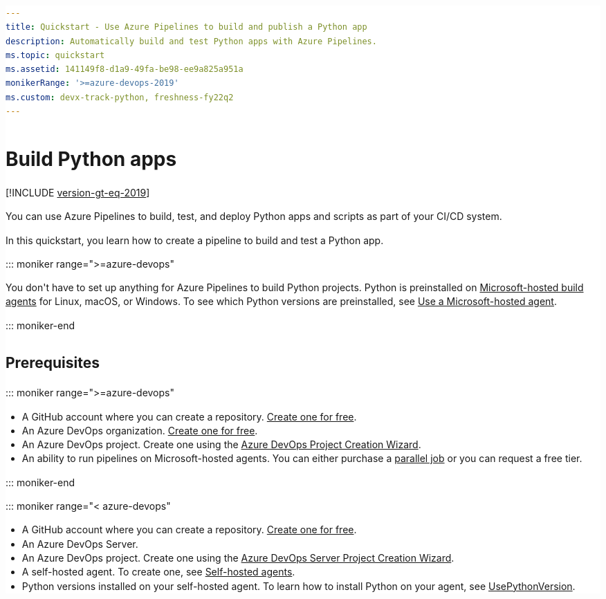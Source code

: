 ```yaml
---
title: Quickstart - Use Azure Pipelines to build and publish a Python app
description: Automatically build and test Python apps with Azure Pipelines.
ms.topic: quickstart
ms.assetid: 141149f8-d1a9-49fa-be98-ee9a825a951a
monikerRange: '>=azure-devops-2019'
ms.custom: devx-track-python, freshness-fy22q2
---
```


# Build Python apps

[!INCLUDE [version-gt-eq-2019](../../includes/version-gt-eq-2019.md)]

You can use Azure Pipelines to build, test, and deploy Python apps and scripts as part of your CI/CD system. 

In this quickstart, you learn how to create a pipeline to build and test a Python app.

::: moniker range=">=azure-devops"

You don't have to set up anything for Azure Pipelines to build Python projects. Python is preinstalled on [Microsoft-hosted build agents](../agents/hosted.md) for Linux, macOS, or Windows. To see which Python versions are preinstalled, see [Use a Microsoft-hosted agent](../agents/hosted.md#software). 

::: moniker-end

## Prerequisites

::: moniker range=">=azure-devops"

* A GitHub account where you can create a repository. [Create one for free](https://github.com).
* An Azure DevOps organization. [Create one for free](../get-started/pipelines-sign-up.md). 
* An Azure DevOps project. Create one using the [Azure DevOps Project Creation Wizard](../../organizations/projects/create-project.md).
* An ability to run pipelines on Microsoft-hosted agents. You can either purchase a [parallel job](../licensing/concurrent-jobs.md) or you can request a free tier. 

::: moniker-end

::: moniker range="< azure-devops"

* A GitHub account where you can create a repository. [Create one for free](https://github.com).
* An Azure DevOps Server.
* An Azure DevOps project. Create one using the [Azure DevOps Server Project Creation Wizard](../../organizations/projects/create-project.md). 
* A self-hosted agent. To create one, see [Self-hosted agents](../agents/agents.md#self-hosted-agents).
* Python versions installed on your self-hosted agent. To learn how to install Python on your agent, see [UsePythonVersion](/azure/devops/pipelines/tasks/reference/use-python-version-v0#how-can-i-configure-a-self-hosted-agent-to-use-this-task).
